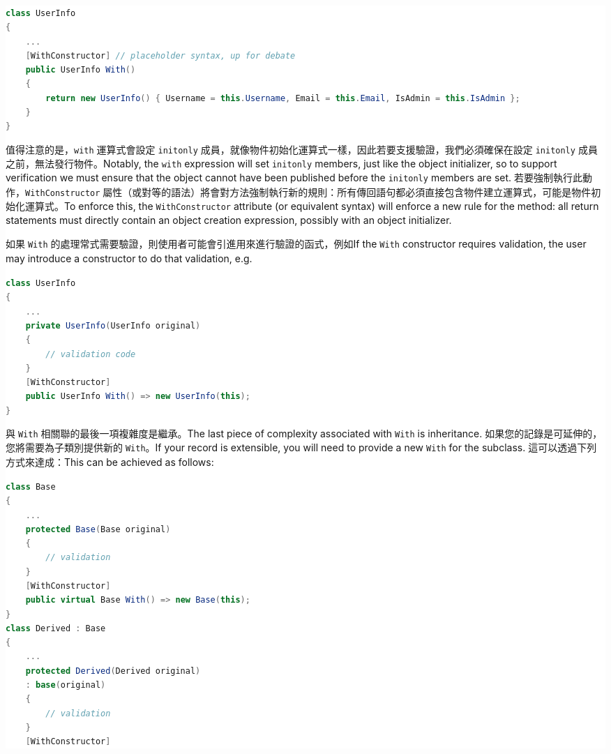 ```C#
class UserInfo
{
    ...
    [WithConstructor] // placeholder syntax, up for debate
    public UserInfo With()
    {
        return new UserInfo() { Username = this.Username, Email = this.Email, IsAdmin = this.IsAdmin };
    }
}
```

<span data-ttu-id="8ec99-134">值得注意的是，`with` 運算式會設定 `initonly` 成員，就像物件初始化運算式一樣，因此若要支援驗證，我們必須確保在設定 `initonly` 成員之前，無法發行物件。</span><span class="sxs-lookup"><span data-stu-id="8ec99-134">Notably, the `with` expression will set `initonly` members, just like the object initializer, so to support verification we must ensure that the object cannot have been published before the `initonly` members are set.</span></span> <span data-ttu-id="8ec99-135">若要強制執行此動作，`WithConstructor` 屬性（或對等的語法）將會對方法強制執行新的規則：所有傳回語句都必須直接包含物件建立運算式，可能是物件初始化運算式。</span><span class="sxs-lookup"><span data-stu-id="8ec99-135">To enforce this, the `WithConstructor` attribute (or equivalent syntax) will enforce a new rule for the method: all return statements must directly contain an object creation expression, possibly with an object initializer.</span></span>

<span data-ttu-id="8ec99-136">如果 `With` 的處理常式需要驗證，則使用者可能會引進用來進行驗證的函式，例如</span><span class="sxs-lookup"><span data-stu-id="8ec99-136">If the `With` constructor requires validation, the user may introduce a constructor to do that validation, e.g.</span></span>

```C#
class UserInfo
{
    ...
    private UserInfo(UserInfo original)
    {
        // validation code
    }
    [WithConstructor]
    public UserInfo With() => new UserInfo(this);
}
```

<span data-ttu-id="8ec99-137">與 `With` 相關聯的最後一項複雜度是繼承。</span><span class="sxs-lookup"><span data-stu-id="8ec99-137">The last piece of complexity associated with `With` is inheritance.</span></span> <span data-ttu-id="8ec99-138">如果您的記錄是可延伸的，您將需要為子類別提供新的 `With`。</span><span class="sxs-lookup"><span data-stu-id="8ec99-138">If your record is extensible, you will need to provide a new `With` for the subclass.</span></span> <span data-ttu-id="8ec99-139">這可以透過下列方式來達成：</span><span class="sxs-lookup"><span data-stu-id="8ec99-139">This can be achieved as follows:</span></span>

```C#
class Base
{
    ...
    protected Base(Base original)
    {
        // validation
    }
    [WithConstructor]
    public virtual Base With() => new Base(this);
}
class Derived : Base
{
    ...
    protected Derived(Derived original)
    : base(original)
    {
        // validation
    }
    [WithConstructor]
```